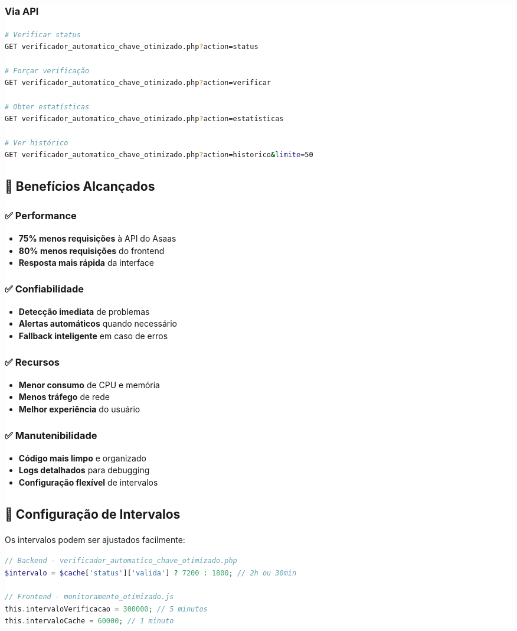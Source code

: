 ### Via API
```bash
# Verificar status
GET verificador_automatico_chave_otimizado.php?action=status

# Forçar verificação
GET verificador_automatico_chave_otimizado.php?action=verificar

# Obter estatísticas
GET verificador_automatico_chave_otimizado.php?action=estatisticas

# Ver histórico
GET verificador_automatico_chave_otimizado.php?action=historico&limite=50
```

## 🚀 Benefícios Alcançados

### ✅ Performance
- **75% menos requisições** à API do Asaas
- **80% menos requisições** do frontend
- **Resposta mais rápida** da interface

### ✅ Confiabilidade
- **Detecção imediata** de problemas
- **Alertas automáticos** quando necessário
- **Fallback inteligente** em caso de erros

### ✅ Recursos
- **Menor consumo** de CPU e memória
- **Menos tráfego** de rede
- **Melhor experiência** do usuário

### ✅ Manutenibilidade
- **Código mais limpo** e organizado
- **Logs detalhados** para debugging
- **Configuração flexível** de intervalos

## 🔧 Configuração de Intervalos

Os intervalos podem ser ajustados facilmente:

```php
// Backend - verificador_automatico_chave_otimizado.php
$intervalo = $cache['status']['valida'] ? 7200 : 1800; // 2h ou 30min

// Frontend - monitoramento_otimizado.js
this.intervaloVerificacao = 300000; // 5 minutos
this.intervaloCache = 60000; // 1 minuto
```
